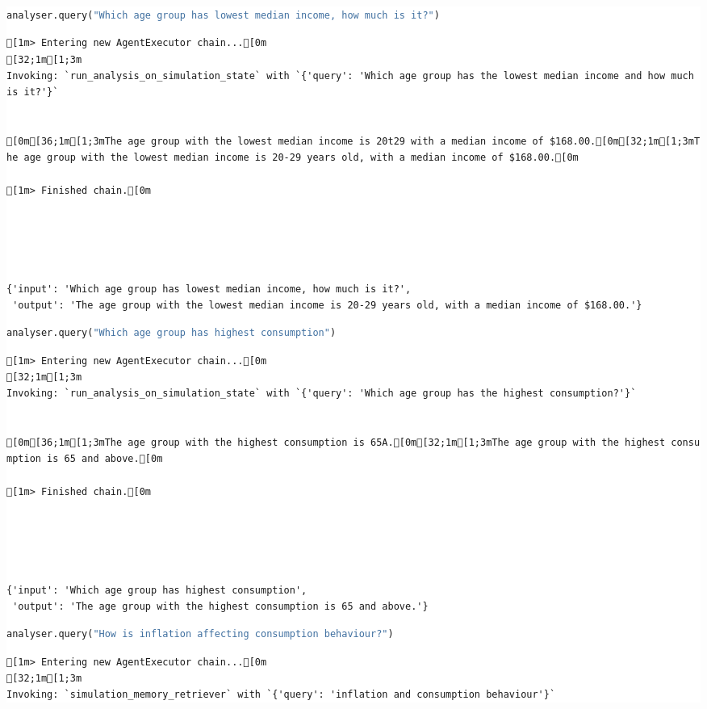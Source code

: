 
```python
analyser.query("Which age group has lowest median income, how much is it?")
```

    
    
    [1m> Entering new AgentExecutor chain...[0m
    [32;1m[1;3m
    Invoking: `run_analysis_on_simulation_state` with `{'query': 'Which age group has the lowest median income and how much is it?'}`
    
    
    [0m[36;1m[1;3mThe age group with the lowest median income is 20t29 with a median income of $168.00.[0m[32;1m[1;3mThe age group with the lowest median income is 20-29 years old, with a median income of $168.00.[0m
    
    [1m> Finished chain.[0m





    {'input': 'Which age group has lowest median income, how much is it?',
     'output': 'The age group with the lowest median income is 20-29 years old, with a median income of $168.00.'}




```python
analyser.query("Which age group has highest consumption")
```

    
    
    [1m> Entering new AgentExecutor chain...[0m
    [32;1m[1;3m
    Invoking: `run_analysis_on_simulation_state` with `{'query': 'Which age group has the highest consumption?'}`
    
    
    [0m[36;1m[1;3mThe age group with the highest consumption is 65A.[0m[32;1m[1;3mThe age group with the highest consumption is 65 and above.[0m
    
    [1m> Finished chain.[0m





    {'input': 'Which age group has highest consumption',
     'output': 'The age group with the highest consumption is 65 and above.'}




```python
analyser.query("How is inflation affecting consumption behaviour?")
```

    
    
    [1m> Entering new AgentExecutor chain...[0m
    [32;1m[1;3m
    Invoking: `simulation_memory_retriever` with `{'query': 'inflation and consumption behaviour'}`
    
    